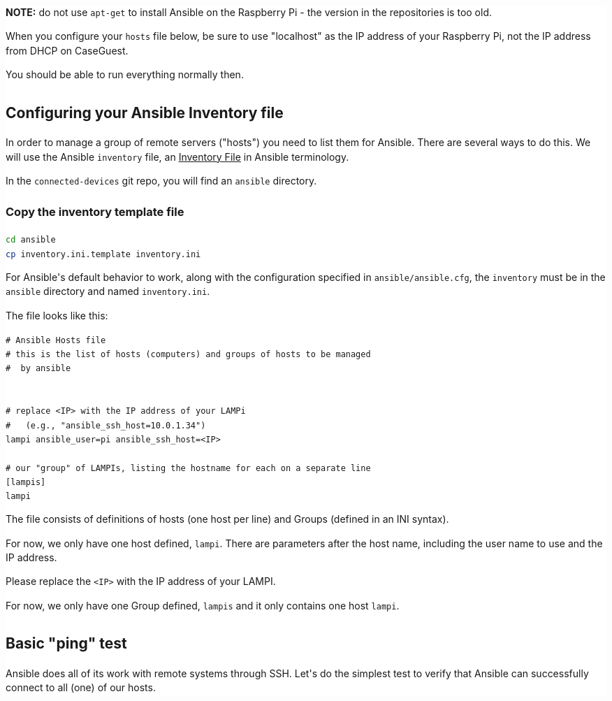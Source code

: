 **NOTE:** do not use `apt-get` to install Ansible on the Raspberry Pi - the version in the repositories is too old.

When you configure your `hosts` file below, be sure to use "localhost" as the IP address of your Raspberry Pi, not the IP address from DHCP on CaseGuest.

You should be able to run everything normally then.

## Configuring your Ansible Inventory file

In order to manage a group of remote servers ("hosts") you need to list them for Ansible.  There are several ways to do this.  We will use the Ansible ```inventory``` file, an [Inventory File](http://docs.ansible.com/ansible/intro_inventory.html) in Ansible terminology.

In the `connected-devices` git repo, you will find an `ansible` directory.  

### Copy the inventory template file

```bash
cd ansible
cp inventory.ini.template inventory.ini
```

For Ansible's default behavior to work, along with the configuration specified in `ansible/ansible.cfg`, the `inventory` must be in the `ansible` directory and named `inventory.ini`.

The file looks like this:

```
# Ansible Hosts file
# this is the list of hosts (computers) and groups of hosts to be managed
#  by ansible


# replace <IP> with the IP address of your LAMPi
#   (e.g., "ansible_ssh_host=10.0.1.34")
lampi ansible_user=pi ansible_ssh_host=<IP>

# our "group" of LAMPIs, listing the hostname for each on a separate line
[lampis]
lampi
```


The file consists of definitions of hosts (one host per line) and Groups (defined in an INI syntax).

For now, we only have one host defined, ```lampi```.  There are parameters after the host name, including the user name to use and the IP address.

Please replace the ```<IP>``` with the IP address of your LAMPI.

For now, we only have one Group defined, ```lampis``` and it only contains one host ```lampi```.

## Basic "ping" test

Ansible does all of its work with remote systems through SSH.  Let's do the simplest test to verify that Ansible can successfully connect to all (one) of our hosts.
